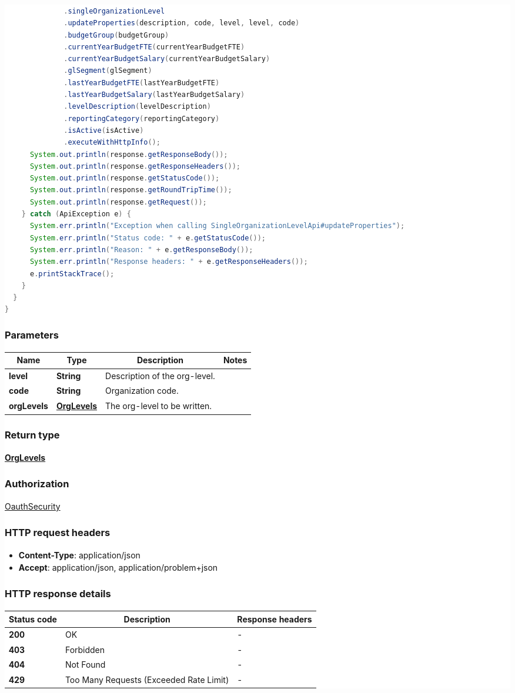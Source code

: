 ```java
              .singleOrganizationLevel
              .updateProperties(description, code, level, level, code)
              .budgetGroup(budgetGroup)
              .currentYearBudgetFTE(currentYearBudgetFTE)
              .currentYearBudgetSalary(currentYearBudgetSalary)
              .glSegment(glSegment)
              .lastYearBudgetFTE(lastYearBudgetFTE)
              .lastYearBudgetSalary(lastYearBudgetSalary)
              .levelDescription(levelDescription)
              .reportingCategory(reportingCategory)
              .isActive(isActive)
              .executeWithHttpInfo();
      System.out.println(response.getResponseBody());
      System.out.println(response.getResponseHeaders());
      System.out.println(response.getStatusCode());
      System.out.println(response.getRoundTripTime());
      System.out.println(response.getRequest());
    } catch (ApiException e) {
      System.err.println("Exception when calling SingleOrganizationLevelApi#updateProperties");
      System.err.println("Status code: " + e.getStatusCode());
      System.err.println("Reason: " + e.getResponseBody());
      System.err.println("Response headers: " + e.getResponseHeaders());
      e.printStackTrace();
    }
  }
}

```

### Parameters

| Name | Type | Description  | Notes |
|------------- | ------------- | ------------- | -------------|
| **level** | **String**| Description of the org-level. | |
| **code** | **String**| Organization code. | |
| **orgLevels** | [**OrgLevels**](OrgLevels.md)| The org-level to be written. | |

### Return type

[**OrgLevels**](OrgLevels.md)

### Authorization

[OauthSecurity](../README.md#OauthSecurity)

### HTTP request headers

 - **Content-Type**: application/json
 - **Accept**: application/json, application/problem+json

### HTTP response details
| Status code | Description | Response headers |
|-------------|-------------|------------------|
| **200** | OK |  -  |
| **403** | Forbidden |  -  |
| **404** | Not Found |  -  |
| **429** | Too Many Requests (Exceeded Rate Limit) |  -  |

